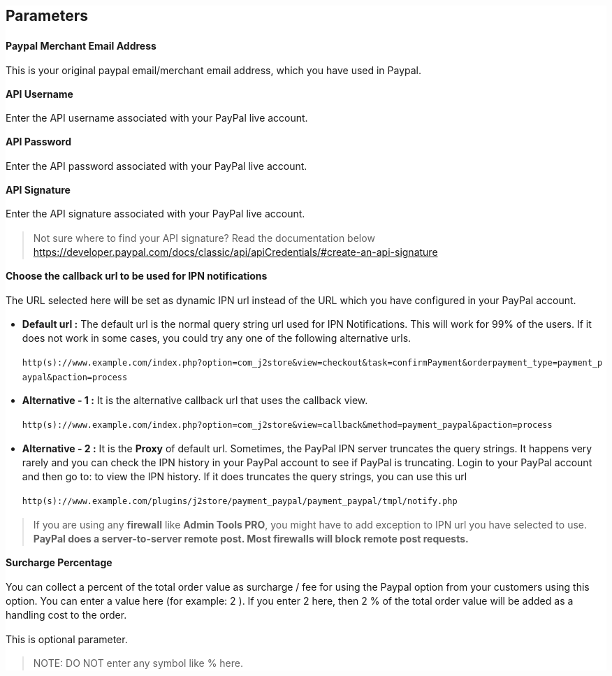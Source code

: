 ## Parameters 
**Paypal Merchant Email Address**

This is your original paypal email/merchant email address, which you have used in Paypal. 

**API Username**

Enter the API username associated with your PayPal live account.

**API Password**

Enter the API password associated with your PayPal live account.

**API Signature**

Enter the API signature associated with your PayPal live account.

> Not sure where to find your API signature? Read the documentation below
https://developer.paypal.com/docs/classic/api/apiCredentials/#create-an-api-signature

**Choose the callback url to be used for IPN notifications**

The URL selected here will be set as dynamic IPN url instead of the URL which you have configured in your PayPal account.

 * **Default url :** The default url is the normal query string url used for IPN Notifications. This will work for 99% of the users. If it does not work in some cases, you could try any one of the following alternative urls.
   ```
   http(s)://www.example.com/index.php?option=com_j2store&view=checkout&task=confirmPayment&orderpayment_type=payment_paypal&paction=process
   ```

 * **Alternative - 1 :** It is the alternative callback url that uses the callback view.
   ```
   http(s)://www.example.com/index.php?option=com_j2store&view=callback&method=payment_paypal&paction=process
   ```

 * **Alternative - 2 :** It is the **Proxy** of default url. Sometimes, the PayPal IPN server truncates the query strings. It happens very rarely and you can check the IPN history in your PayPal account to see if PayPal is truncating. Login to your PayPal account and then go to:  to view the IPN history.  If it does truncates the query strings, you can use this url
   ```
   http(s)://www.example.com/plugins/j2store/payment_paypal/payment_paypal/tmpl/notify.php
   ```
> If you are using any **firewall** like **Admin Tools PRO**, you might have to add exception to IPN url you have selected to use. **PayPal does a server-to-server remote post. Most firewalls will block remote post requests.**

**Surcharge Percentage**

You can collect a percent of the total order value as surcharge / fee for using the Paypal option from your customers using this option.  You can enter a value here (for example: 2 ).  If you enter 2 here, then 2 % of the total order value will be added as a handling cost to the order.

This is optional parameter.

>NOTE: DO NOT enter any symbol like % here.
